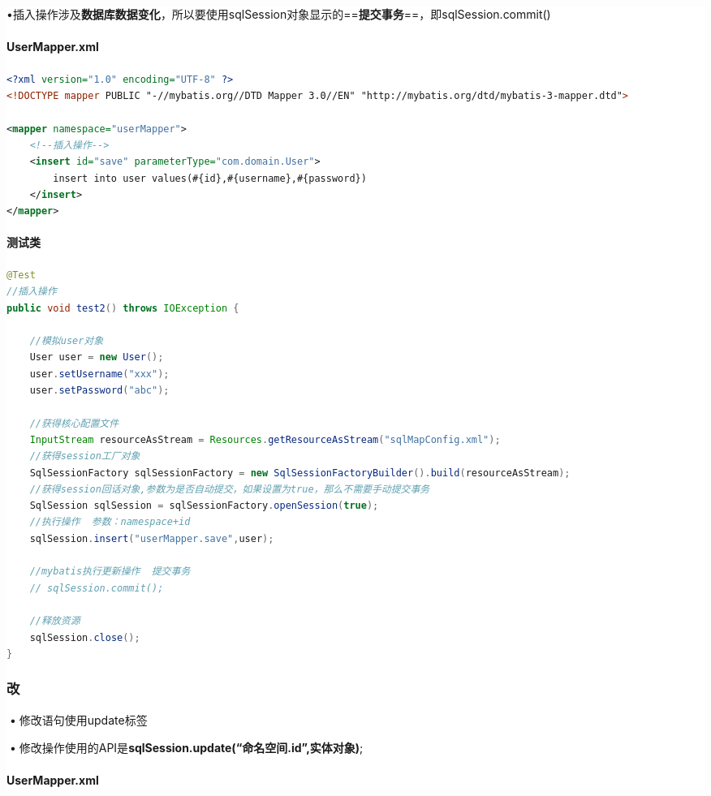 ​							•插入操作涉及**数据库数据变化**，所以要使用sqlSession对象显示的==**提交事务**==，即sqlSession.commit() 

#### UserMapper.xml

```xml
<?xml version="1.0" encoding="UTF-8" ?>
<!DOCTYPE mapper PUBLIC "-//mybatis.org//DTD Mapper 3.0//EN" "http://mybatis.org/dtd/mybatis-3-mapper.dtd">

<mapper namespace="userMapper">  
    <!--插入操作-->
    <insert id="save" parameterType="com.domain.User">
        insert into user values(#{id},#{username},#{password})
    </insert>
</mapper>
```

#### 测试类

```java
@Test
//插入操作
public void test2() throws IOException {

    //模拟user对象
    User user = new User();
    user.setUsername("xxx");
    user.setPassword("abc");

    //获得核心配置文件
    InputStream resourceAsStream = Resources.getResourceAsStream("sqlMapConfig.xml");
    //获得session工厂对象
    SqlSessionFactory sqlSessionFactory = new SqlSessionFactoryBuilder().build(resourceAsStream);
    //获得session回话对象,参数为是否自动提交，如果设置为true，那么不需要手动提交事务 
    SqlSession sqlSession = sqlSessionFactory.openSession(true);
    //执行操作  参数：namespace+id
    sqlSession.insert("userMapper.save",user);

    //mybatis执行更新操作  提交事务
    // sqlSession.commit();

    //释放资源
    sqlSession.close();
}

```

### 改

​							• 修改语句使用update标签

​							• 修改操作使用的API是**sqlSession.update(“命名空间.id”,实体对象)**;

#### UserMapper.xml
